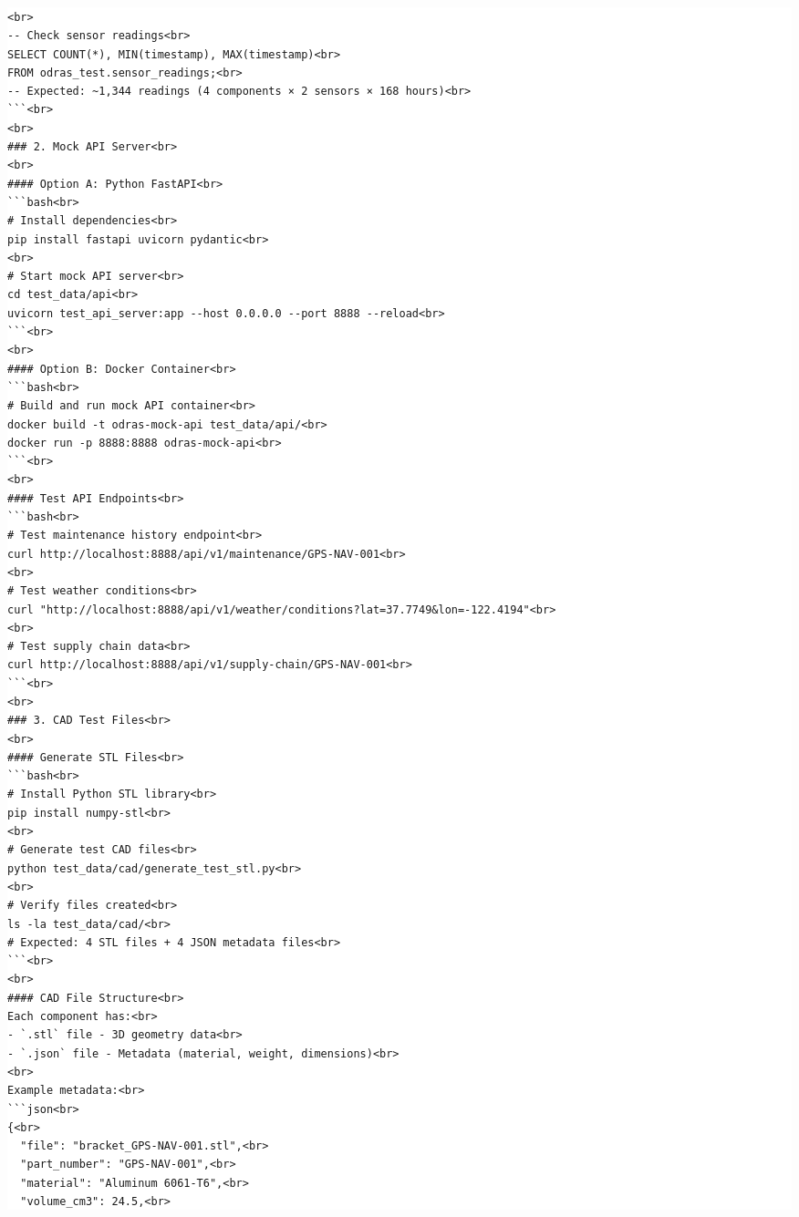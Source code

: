 ```bash<br>
<br>
-- Check sensor readings<br>
SELECT COUNT(*), MIN(timestamp), MAX(timestamp)<br>
FROM odras_test.sensor_readings;<br>
-- Expected: ~1,344 readings (4 components × 2 sensors × 168 hours)<br>
```<br>
<br>
### 2. Mock API Server<br>
<br>
#### Option A: Python FastAPI<br>
```bash<br>
# Install dependencies<br>
pip install fastapi uvicorn pydantic<br>
<br>
# Start mock API server<br>
cd test_data/api<br>
uvicorn test_api_server:app --host 0.0.0.0 --port 8888 --reload<br>
```<br>
<br>
#### Option B: Docker Container<br>
```bash<br>
# Build and run mock API container<br>
docker build -t odras-mock-api test_data/api/<br>
docker run -p 8888:8888 odras-mock-api<br>
```<br>
<br>
#### Test API Endpoints<br>
```bash<br>
# Test maintenance history endpoint<br>
curl http://localhost:8888/api/v1/maintenance/GPS-NAV-001<br>
<br>
# Test weather conditions<br>
curl "http://localhost:8888/api/v1/weather/conditions?lat=37.7749&lon=-122.4194"<br>
<br>
# Test supply chain data<br>
curl http://localhost:8888/api/v1/supply-chain/GPS-NAV-001<br>
```<br>
<br>
### 3. CAD Test Files<br>
<br>
#### Generate STL Files<br>
```bash<br>
# Install Python STL library<br>
pip install numpy-stl<br>
<br>
# Generate test CAD files<br>
python test_data/cad/generate_test_stl.py<br>
<br>
# Verify files created<br>
ls -la test_data/cad/<br>
# Expected: 4 STL files + 4 JSON metadata files<br>
```<br>
<br>
#### CAD File Structure<br>
Each component has:<br>
- `.stl` file - 3D geometry data<br>
- `.json` file - Metadata (material, weight, dimensions)<br>
<br>
Example metadata:<br>
```json<br>
{<br>
  "file": "bracket_GPS-NAV-001.stl",<br>
  "part_number": "GPS-NAV-001",<br>
  "material": "Aluminum 6061-T6",<br>
  "volume_cm3": 24.5,<br>
```